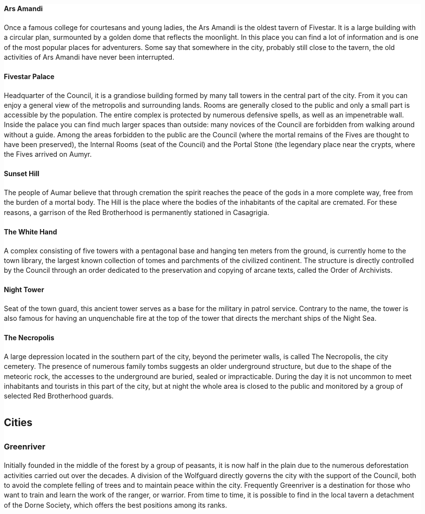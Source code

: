 #### Ars Amandi

Once a famous college for courtesans and young ladies, the Ars Amandi is the oldest tavern of Fivestar. It is a large building with a circular plan, surmounted by a golden dome that reflects the moonlight. In this place you can find a lot of information and is one of the most popular places for adventurers. Some say that somewhere in the city, probably still close to the tavern, the old activities of Ars Amandi have never been interrupted.

#### Fivestar Palace

Headquarter of the Council, it is a grandiose building formed by many tall towers in the central part of the city. From it you can enjoy a general view of the metropolis and surrounding lands. Rooms are generally closed to the public and only a small part is accessible by the population. The entire complex is protected by numerous defensive spells, as well as an impenetrable wall. Inside the palace you can find much larger spaces than outside: many novices of the Council are forbidden from walking around without a guide. Among the areas forbidden to the public are the Council (where the mortal remains of the Fives are thought to have been preserved), the Internal Rooms (seat of the Council) and the Portal Stone (the legendary place near the crypts, where the Fives arrived on Aumyr.

#### Sunset Hill

The people of Aumar believe that through cremation the spirit reaches the peace of the gods in a more complete way, free from the burden of a mortal body. The Hill is the place where the bodies of the inhabitants of the capital are cremated. For these reasons, a garrison of the Red Brotherhood is permanently stationed in Casagrigia.

#### The White Hand

A complex consisting of five towers with a pentagonal base and hanging ten meters from the ground, is currently home to the town library, the largest known collection of tomes and parchments of the civilized continent. The structure is directly controlled by the Council through an order dedicated to the preservation and copying of arcane texts, called the Order of Archivists.

#### Night Tower

Seat of the town guard, this ancient tower serves as a base for the military in patrol service. Contrary to the name, the tower is also famous for having an unquenchable fire at the top of the tower that directs the merchant ships of the Night Sea.

#### The Necropolis

A large depression located in the southern part of the city, beyond the perimeter walls, is called The Necropolis, the city cemetery. The presence of numerous family tombs suggests an older underground structure, but due to the shape of the meteoric rock, the accesses to the underground are buried, sealed or impracticable. During the day it is not uncommon to meet inhabitants and tourists in this part of the city, but at night the whole area is closed to the public and monitored by a group of selected Red Brotherhood guards.

## Cities

### Greenriver

Initially founded in the middle of the forest by a group of peasants, it is now half in the plain due to the numerous deforestation activities carried out over the decades. A division of the Wolfguard directly governs the city with the support of the Council, both to avoid the complete felling of trees and to maintain peace within the city. Frequently Greenriver is a destination for those who want to train and learn the work of the ranger, or warrior. From time to time, it is possible to find in the local tavern a detachment of the Dorne Society, which offers the best positions among its ranks.
